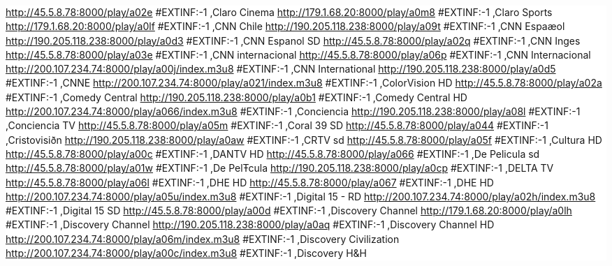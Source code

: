 http://45.5.8.78:8000/play/a02e
#EXTINF:-1 ,Claro Cinema
http://179.1.68.20:8000/play/a0m8
#EXTINF:-1 ,Claro Sports
http://179.1.68.20:8000/play/a0lf
#EXTINF:-1 ,CNN Chile
http://190.205.118.238:8000/play/a09t
#EXTINF:-1 ,CNN Espaæol
http://190.205.118.238:8000/play/a0d3
#EXTINF:-1 ,CNN Espanol SD
http://45.5.8.78:8000/play/a02q
#EXTINF:-1 ,CNN Inges
http://45.5.8.78:8000/play/a03e
#EXTINF:-1 ,CNN internacional
http://45.5.8.78:8000/play/a06p
#EXTINF:-1 ,CNN Internacional
http://200.107.234.74:8000/play/a00j/index.m3u8
#EXTINF:-1 ,CNN International
http://190.205.118.238:8000/play/a0d5
#EXTINF:-1 ,CNNE
http://200.107.234.74:8000/play/a021/index.m3u8
#EXTINF:-1 ,ColorVision HD
http://45.5.8.78:8000/play/a02a
#EXTINF:-1 ,Comedy Central
http://190.205.118.238:8000/play/a0b1
#EXTINF:-1 ,Comedy Central HD
http://200.107.234.74:8000/play/a066/index.m3u8
#EXTINF:-1 ,Conciencia
http://190.205.118.238:8000/play/a08l
#EXTINF:-1 ,Conciencia TV
http://45.5.8.78:8000/play/a05m
#EXTINF:-1 ,Coral 39 SD
http://45.5.8.78:8000/play/a044
#EXTINF:-1 ,Cristovisiðn
http://190.205.118.238:8000/play/a0aw
#EXTINF:-1 ,CRTV sd
http://45.5.8.78:8000/play/a05f
#EXTINF:-1 ,Cultura HD
http://45.5.8.78:8000/play/a00c
#EXTINF:-1 ,DANTV HD
http://45.5.8.78:8000/play/a066
#EXTINF:-1 ,De Pelicula sd
http://45.5.8.78:8000/play/a01w
#EXTINF:-1 ,De PelŦcula
http://190.205.118.238:8000/play/a0cp
#EXTINF:-1 ,DELTA TV
http://45.5.8.78:8000/play/a06l
#EXTINF:-1 ,DHE HD
http://45.5.8.78:8000/play/a067
#EXTINF:-1 ,DHE HD
http://200.107.234.74:8000/play/a05u/index.m3u8
#EXTINF:-1 ,Digital 15 - RD
http://200.107.234.74:8000/play/a02h/index.m3u8
#EXTINF:-1 ,Digital 15 SD
http://45.5.8.78:8000/play/a00d
#EXTINF:-1 ,Discovery Channel
http://179.1.68.20:8000/play/a0lh
#EXTINF:-1 ,Discovery Channel
http://190.205.118.238:8000/play/a0aq
#EXTINF:-1 ,Discovery Channel HD
http://200.107.234.74:8000/play/a06m/index.m3u8
#EXTINF:-1 ,Discovery Civilization
http://200.107.234.74:8000/play/a00c/index.m3u8
#EXTINF:-1 ,Discovery H&H